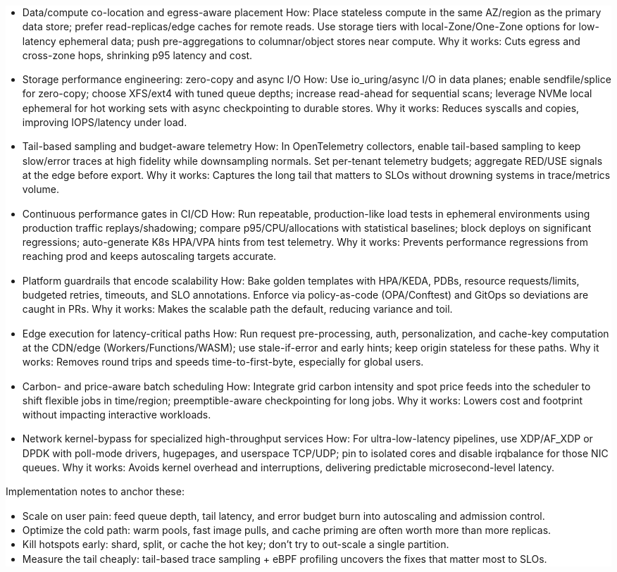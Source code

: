 - Data/compute co-location and egress-aware placement
  How: Place stateless compute in the same AZ/region as the primary data store; prefer read-replicas/edge caches for remote reads. Use storage tiers with local-Zone/One-Zone options for low-latency ephemeral data; push pre-aggregations to columnar/object stores near compute.
  Why it works: Cuts egress and cross-zone hops, shrinking p95 latency and cost.

- Storage performance engineering: zero-copy and async I/O
  How: Use io_uring/async I/O in data planes; enable sendfile/splice for zero-copy; choose XFS/ext4 with tuned queue depths; increase read-ahead for sequential scans; leverage NVMe local ephemeral for hot working sets with async checkpointing to durable stores.
  Why it works: Reduces syscalls and copies, improving IOPS/latency under load.

- Tail-based sampling and budget-aware telemetry
  How: In OpenTelemetry collectors, enable tail-based sampling to keep slow/error traces at high fidelity while downsampling normals. Set per-tenant telemetry budgets; aggregate RED/USE signals at the edge before export.
  Why it works: Captures the long tail that matters to SLOs without drowning systems in trace/metrics volume.

- Continuous performance gates in CI/CD
  How: Run repeatable, production-like load tests in ephemeral environments using production traffic replays/shadowing; compare p95/CPU/allocations with statistical baselines; block deploys on significant regressions; auto-generate K8s HPA/VPA hints from test telemetry.
  Why it works: Prevents performance regressions from reaching prod and keeps autoscaling targets accurate.

- Platform guardrails that encode scalability
  How: Bake golden templates with HPA/KEDA, PDBs, resource requests/limits, budgeted retries, timeouts, and SLO annotations. Enforce via policy-as-code (OPA/Conftest) and GitOps so deviations are caught in PRs.
  Why it works: Makes the scalable path the default, reducing variance and toil.

- Edge execution for latency-critical paths
  How: Run request pre-processing, auth, personalization, and cache-key computation at the CDN/edge (Workers/Functions/WASM); use stale-if-error and early hints; keep origin stateless for these paths.
  Why it works: Removes round trips and speeds time-to-first-byte, especially for global users.

- Carbon- and price-aware batch scheduling
  How: Integrate grid carbon intensity and spot price feeds into the scheduler to shift flexible jobs in time/region; preemptible-aware checkpointing for long jobs.
  Why it works: Lowers cost and footprint without impacting interactive workloads.

- Network kernel-bypass for specialized high-throughput services
  How: For ultra-low-latency pipelines, use XDP/AF_XDP or DPDK with poll-mode drivers, hugepages, and userspace TCP/UDP; pin to isolated cores and disable irqbalance for those NIC queues.
  Why it works: Avoids kernel overhead and interruptions, delivering predictable microsecond-level latency.

Implementation notes to anchor these:
- Scale on user pain: feed queue depth, tail latency, and error budget burn into autoscaling and admission control.
- Optimize the cold path: warm pools, fast image pulls, and cache priming are often worth more than more replicas.
- Kill hotspots early: shard, split, or cache the hot key; don’t try to out-scale a single partition.
- Measure the tail cheaply: tail-based trace sampling + eBPF profiling uncovers the fixes that matter most to SLOs.
